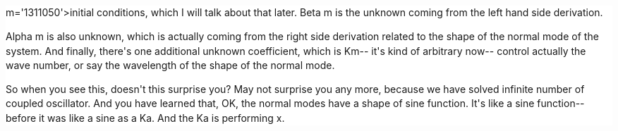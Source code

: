   m='1311050'>initial</span> <span m='1311500'>conditions,</span> <span
  m='1312250'>which</span> <span m='1312430'>I</span> <span
  m='1312550'>will</span> <span m='1312670'>talk</span> <span
  m='1312910'>about</span> <span m='1313260'>that</span> <span
  m='1313360'>later.</span> <span m='1316680'>Beta</span> <span
  m='1317070'>m</span> <span m='1317620'>is</span> <span m='1317880'>the</span>
  <span m='1318300'>unknown</span> <span m='1318960'>coming</span> <span
  m='1319320'>from</span> <span m='1320100'>the</span> <span m='1320250'>left
  hand</span> <span m='1320630'>side</span> <span m='1320930'>derivation.</span>
  </p><p><span m='1322710'>Alpha</span> <span m='1323170'>m</span> <span
  m='1323820'>is</span> <span m='1323970'>also</span> <span
  m='1324440'>unknown,</span> <span m='1325110'>which</span> <span
  m='1325320'>is</span> <span m='1325440'>actually</span> <span
  m='1325650'>coming</span> <span m='1325980'>from</span> <span
  m='1326580'>the</span> <span m='1326640'>right</span> <span
  m='1327110'>side</span> <span m='1328040'>derivation</span> <span
  m='1328920'>related</span> <span m='1329430'>to</span> <span
  m='1329610'>the</span> <span m='1329730'>shape</span> <span
  m='1330510'>of</span> <span m='1330730'>the</span> <span
  m='1330830'>normal</span> <span m='1331180'>mode</span> <span
  m='1332035'>of</span> <span m='1332350'>the</span> <span
  m='1332460'>system.</span> <span m='1334080'>And</span> <span
  m='1334220'>finally,</span> <span m='1334780'>there's</span> <span
  m='1335040'>one</span> <span m='1335490'>additional</span> <span
  m='1336960'>unknown</span> <span m='1337290'>coefficient,</span> <span
  m='1338580'>which</span> <span m='1338760'>is</span> <span
  m='1338910'>Km--</span> <span m='1339940'>it's</span> <span
  m='1340050'>kind</span> <span m='1340320'>of</span> <span
  m='1340440'>arbitrary</span> <span m='1340970'>now--</span> <span
  m='1341660'>control</span> <span m='1342145'>actually</span> <span
  m='1344240'>the</span> <span m='1344430'>wave</span> <span
  m='1344760'>number,</span> <span m='1345660'>or</span> <span
  m='1345930'>say</span> <span m='1346590'>the</span> <span
  m='1346740'>wavelength</span> <span m='1348150'>of</span> <span
  m='1349530'>the</span> <span m='1349690'>shape</span> <span m='1349950'>of
  the</span> <span m='1350010'>normal</span> <span m='1350290'>mode.</span>
  </p><p><span m='1352490'>So</span> <span m='1353360'>when</span> <span
  m='1353510'>you</span> <span m='1353630'>see</span> <span
  m='1353900'>this,</span> <span m='1354400'>doesn't</span> <span
  m='1354740'>this</span> <span m='1355070'>surprise</span> <span
  m='1355640'>you?</span> <span m='1357170'>May</span> <span
  m='1357380'>not</span> <span m='1357620'>surprise</span> <span
  m='1358100'>you</span> <span m='1358250'>any</span> <span
  m='1358720'>more,</span> <span m='1359180'>because</span> <span
  m='1359540'>we</span> <span m='1360110'>have</span> <span
  m='1360440'>solved</span> <span m='1361760'>infinite</span> <span
  m='1362270'>number</span> <span m='1362790'>of</span> <span
  m='1362920'>coupled</span> <span m='1363350'>oscillator.</span> <span
  m='1364390'>And</span> <span m='1364780'>you</span> <span
  m='1364940'>have</span> <span m='1365190'>learned</span> <span
  m='1365720'>that,</span> <span m='1366480'>OK,</span> <span
  m='1366920'>the</span> <span m='1367040'>normal</span> <span
  m='1367490'>modes</span> <span m='1368720'>have</span> <span
  m='1369710'>a</span> <span m='1369770'>shape</span> <span
  m='1370025'>of</span> <span m='1370540'>sine</span> <span
  m='1371560'>function.</span> <span m='1372720'>It's</span> <span
  m='1373130'>like</span> <span m='1373410'>a</span> <span
  m='1373640'>sine</span> <span m='1373940'>function--</span> <span
  m='1375250'>before</span> <span m='1375700'>it</span> <span
  m='1375820'>was</span> <span m='1376170'>like a</span> <span
  m='1376410'>sine</span> <span m='1376820'>as a</span> <span
  m='1377070'>Ka.</span> <span m='1378920'>And</span> <span
  m='1379100'>the</span> <span m='1379190'>Ka</span> <span m='1379660'>is</span>
  <span m='1379880'>performing</span> <span m='1380330'>x.</span> </p><p><span
